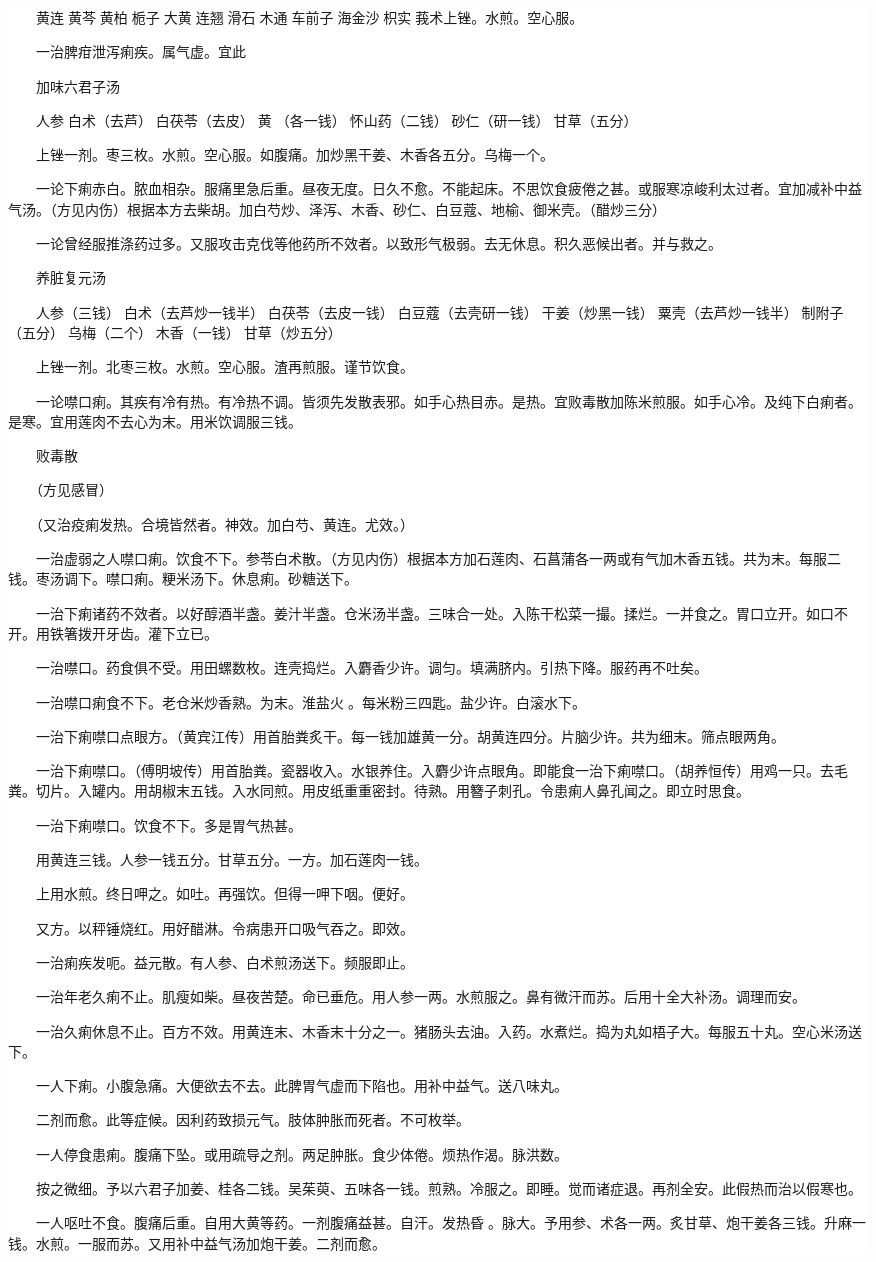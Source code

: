 　　黄连 黄芩 黄柏 栀子 大黄 连翘 滑石 木通 车前子 海金沙 枳实 莪术上锉。水煎。空心服。

　　一治脾疳泄泻痢疾。属气虚。宜此

　　加味六君子汤

　　人参 白术（去芦） 白茯苓（去皮） 黄 （各一钱） 怀山药（二钱） 砂仁（研一钱） 甘草（五分）

　　上锉一剂。枣三枚。水煎。空心服。如腹痛。加炒黑干姜、木香各五分。乌梅一个。

　　一论下痢赤白。脓血相杂。服痛里急后重。昼夜无度。日久不愈。不能起床。不思饮食疲倦之甚。或服寒凉峻利太过者。宜加减补中益气汤。（方见内伤）根据本方去柴胡。加白芍炒、泽泻、木香、砂仁、白豆蔻、地榆、御米壳。（醋炒三分）

　　一论曾经服推涤药过多。又服攻击克伐等他药所不效者。以致形气极弱。去无休息。积久恶候出者。并与救之。

　　养脏复元汤

　　人参（三钱） 白术（去芦炒一钱半） 白茯苓（去皮一钱） 白豆蔻（去壳研一钱） 干姜（炒黑一钱） 粟壳（去芦炒一钱半） 制附子（五分） 乌梅（二个） 木香（一钱） 甘草（炒五分）

　　上锉一剂。北枣三枚。水煎。空心服。渣再煎服。谨节饮食。

　　一论噤口痢。其疾有冷有热。有冷热不调。皆须先发散表邪。如手心热目赤。是热。宜败毒散加陈米煎服。如手心冷。及纯下白痢者。是寒。宜用莲肉不去心为末。用米饮调服三钱。

　　败毒散

　　（方见感冒）

　　（又治疫痢发热。合境皆然者。神效。加白芍、黄连。尤效。）

　　一治虚弱之人噤口痢。饮食不下。参苓白术散。（方见内伤）根据本方加石莲肉、石菖蒲各一两或有气加木香五钱。共为末。每服二钱。枣汤调下。噤口痢。粳米汤下。休息痢。砂糖送下。

　　一治下痢诸药不效者。以好醇酒半盏。姜汁半盏。仓米汤半盏。三味合一处。入陈干松菜一撮。揉烂。一并食之。胃口立开。如口不开。用铁箸拨开牙齿。灌下立已。

　　一治噤口。药食俱不受。用田螺数枚。连壳捣烂。入麝香少许。调匀。填满脐内。引热下降。服药再不吐矣。

　　一治噤口痢食不下。老仓米炒香熟。为末。淮盐火 。每米粉三四匙。盐少许。白滚水下。

　　一治下痢噤口点眼方。（黄宾江传）用首胎粪炙干。每一钱加雄黄一分。胡黄连四分。片脑少许。共为细末。筛点眼两角。

　　一治下痢噤口。（傅明坡传）用首胎粪。瓷器收入。水银养住。入麝少许点眼角。即能食一治下痢噤口。（胡养恒传）用鸡一只。去毛粪。切片。入罐内。用胡椒末五钱。入水同煎。用皮纸重重密封。待熟。用簪子刺孔。令患痢人鼻孔闻之。即立时思食。

　　一治下痢噤口。饮食不下。多是胃气热甚。

　　用黄连三钱。人参一钱五分。甘草五分。一方。加石莲肉一钱。

　　上用水煎。终日呷之。如吐。再强饮。但得一呷下咽。便好。

　　又方。以秤锤烧红。用好醋淋。令病患开口吸气吞之。即效。

　　一治痢疾发呃。益元散。有人参、白术煎汤送下。频服即止。

　　一治年老久痢不止。肌瘦如柴。昼夜苦楚。命已垂危。用人参一两。水煎服之。鼻有微汗而苏。后用十全大补汤。调理而安。

　　一治久痢休息不止。百方不效。用黄连末、木香末十分之一。猪肠头去油。入药。水煮烂。捣为丸如梧子大。每服五十丸。空心米汤送下。

　　一人下痢。小腹急痛。大便欲去不去。此脾胃气虚而下陷也。用补中益气。送八味丸。

　　二剂而愈。此等症候。因利药致损元气。肢体肿胀而死者。不可枚举。

　　一人停食患痢。腹痛下坠。或用疏导之剂。两足肿胀。食少体倦。烦热作渴。脉洪数。

　　按之微细。予以六君子加姜、桂各二钱。吴茱萸、五味各一钱。煎熟。冷服之。即睡。觉而诸症退。再剂全安。此假热而治以假寒也。

　　一人呕吐不食。腹痛后重。自用大黄等药。一剂腹痛益甚。自汗。发热昏 。脉大。予用参、术各一两。炙甘草、炮干姜各三钱。升麻一钱。水煎。一服而苏。又用补中益气汤加炮干姜。二剂而愈。
